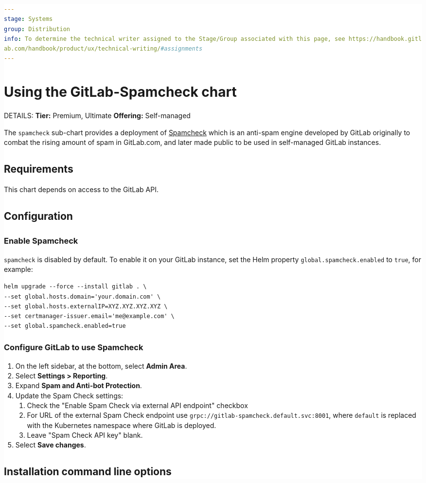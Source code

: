 ```yaml
---
stage: Systems
group: Distribution
info: To determine the technical writer assigned to the Stage/Group associated with this page, see https://handbook.gitlab.com/handbook/product/ux/technical-writing/#assignments
---
```


# Using the GitLab-Spamcheck chart

DETAILS:
**Tier:** Premium, Ultimate
**Offering:** Self-managed

The `spamcheck` sub-chart provides a deployment of [Spamcheck](https://gitlab.com/gitlab-org/spamcheck) which is an anti-spam engine developed by GitLab originally to combat the rising amount of spam in GitLab.com, and later made public to be used in self-managed GitLab instances.

## Requirements

This chart depends on access to the GitLab API.

## Configuration

### Enable Spamcheck

`spamcheck` is disabled by default. To enable it on your GitLab instance, set the Helm property `global.spamcheck.enabled` to `true`, for example:

```shell
helm upgrade --force --install gitlab . \
--set global.hosts.domain='your.domain.com' \
--set global.hosts.externalIP=XYZ.XYZ.XYZ.XYZ \
--set certmanager-issuer.email='me@example.com' \
--set global.spamcheck.enabled=true
```

### Configure GitLab to use Spamcheck

1. On the left sidebar, at the bottom, select **Admin Area**.
1. Select **Settings > Reporting**.
1. Expand **Spam and Anti-bot Protection**.
1. Update the Spam Check settings:
   1. Check the "Enable Spam Check via external API endpoint" checkbox
   1. For URL of the external Spam Check endpoint use `grpc://gitlab-spamcheck.default.svc:8001`, where `default` is replaced with the Kubernetes namespace where GitLab is deployed.
   1. Leave "Spam Check API key" blank.
1. Select **Save changes**.

## Installation command line options
